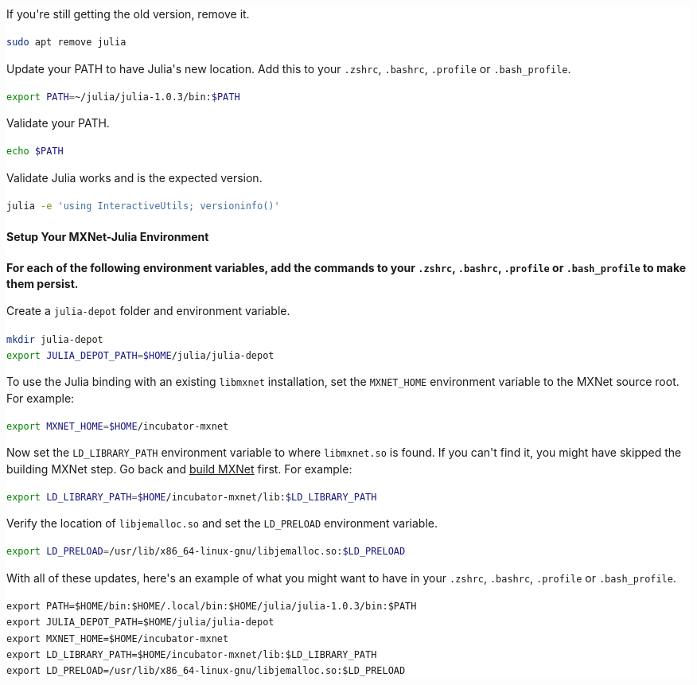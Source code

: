 If you're still getting the old version, remove it.
```bash
sudo apt remove julia
```

Update your PATH to have Julia's new location. Add this to your `.zshrc`, `.bashrc`, `.profile` or `.bash_profile`.
```bash
export PATH=~/julia/julia-1.0.3/bin:$PATH
```

Validate your PATH.
```bash
echo $PATH
```

Validate Julia works and is the expected version.
```bash
julia -e 'using InteractiveUtils; versioninfo()'
```

#### Setup Your MXNet-Julia Environment

**For each of the following environment variables, add the commands to your `.zshrc`, `.bashrc`, `.profile` or `.bash_profile` to make them persist.**

Create a `julia-depot` folder and environment variable.
```bash
mkdir julia-depot
export JULIA_DEPOT_PATH=$HOME/julia/julia-depot
```

To use the Julia binding with an existing `libmxnet` installation, set the `MXNET_HOME` environment variable to the MXNet source root. For example:
```bash
export MXNET_HOME=$HOME/incubator-mxnet
```

Now set the `LD_LIBRARY_PATH` environment variable to where `libmxnet.so` is found. If you can't find it, you might have skipped the building MXNet step. Go back and [build MXNet](#build-the-shared-library) first. For example:
```bash
export LD_LIBRARY_PATH=$HOME/incubator-mxnet/lib:$LD_LIBRARY_PATH
```

Verify the location of `libjemalloc.so` and set the `LD_PRELOAD` environment variable.
```bash
export LD_PRELOAD=/usr/lib/x86_64-linux-gnu/libjemalloc.so:$LD_PRELOAD
```

With all of these updates, here's an example of what you might want to have in your `.zshrc`, `.bashrc`, `.profile` or `.bash_profile`.

```
export PATH=$HOME/bin:$HOME/.local/bin:$HOME/julia/julia-1.0.3/bin:$PATH
export JULIA_DEPOT_PATH=$HOME/julia/julia-depot
export MXNET_HOME=$HOME/incubator-mxnet
export LD_LIBRARY_PATH=$HOME/incubator-mxnet/lib:$LD_LIBRARY_PATH
export LD_PRELOAD=/usr/lib/x86_64-linux-gnu/libjemalloc.so:$LD_PRELOAD
```
